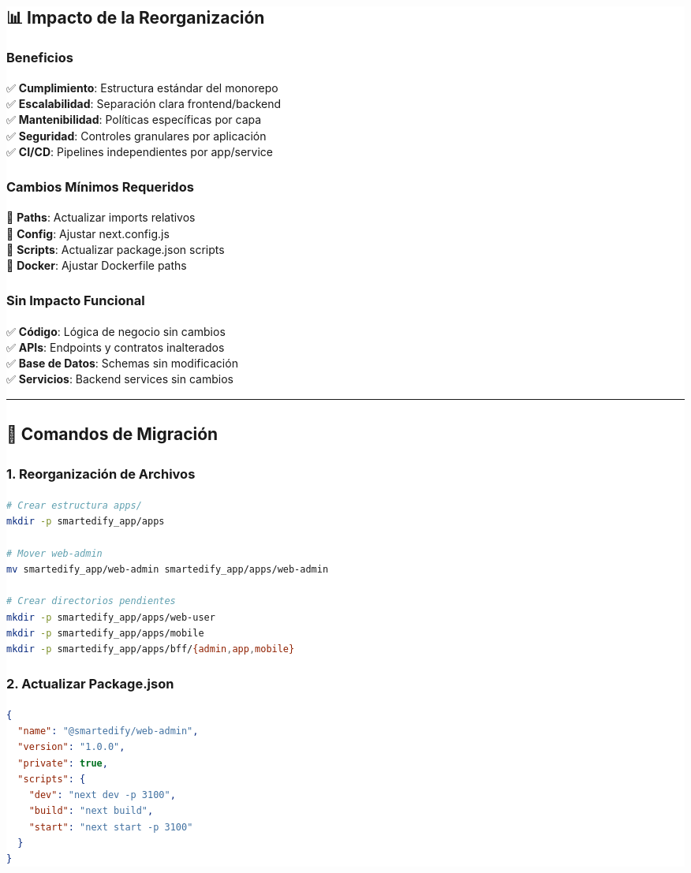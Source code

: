 
## 📊 Impacto de la Reorganización

### **Beneficios**
✅ **Cumplimiento**: Estructura estándar del monorepo  
✅ **Escalabilidad**: Separación clara frontend/backend  
✅ **Mantenibilidad**: Políticas específicas por capa  
✅ **Seguridad**: Controles granulares por aplicación  
✅ **CI/CD**: Pipelines independientes por app/service  

### **Cambios Mínimos Requeridos**
🔧 **Paths**: Actualizar imports relativos  
🔧 **Config**: Ajustar next.config.js  
🔧 **Scripts**: Actualizar package.json scripts  
🔧 **Docker**: Ajustar Dockerfile paths  

### **Sin Impacto Funcional**
✅ **Código**: Lógica de negocio sin cambios  
✅ **APIs**: Endpoints y contratos inalterados  
✅ **Base de Datos**: Schemas sin modificación  
✅ **Servicios**: Backend services sin cambios  

---

## 🎯 Comandos de Migración

### **1. Reorganización de Archivos**
```bash
# Crear estructura apps/
mkdir -p smartedify_app/apps

# Mover web-admin
mv smartedify_app/web-admin smartedify_app/apps/web-admin

# Crear directorios pendientes
mkdir -p smartedify_app/apps/web-user
mkdir -p smartedify_app/apps/mobile
mkdir -p smartedify_app/apps/bff/{admin,app,mobile}
```

### **2. Actualizar Package.json**
```json
{
  "name": "@smartedify/web-admin",
  "version": "1.0.0",
  "private": true,
  "scripts": {
    "dev": "next dev -p 3100",
    "build": "next build",
    "start": "next start -p 3100"
  }
}
```
